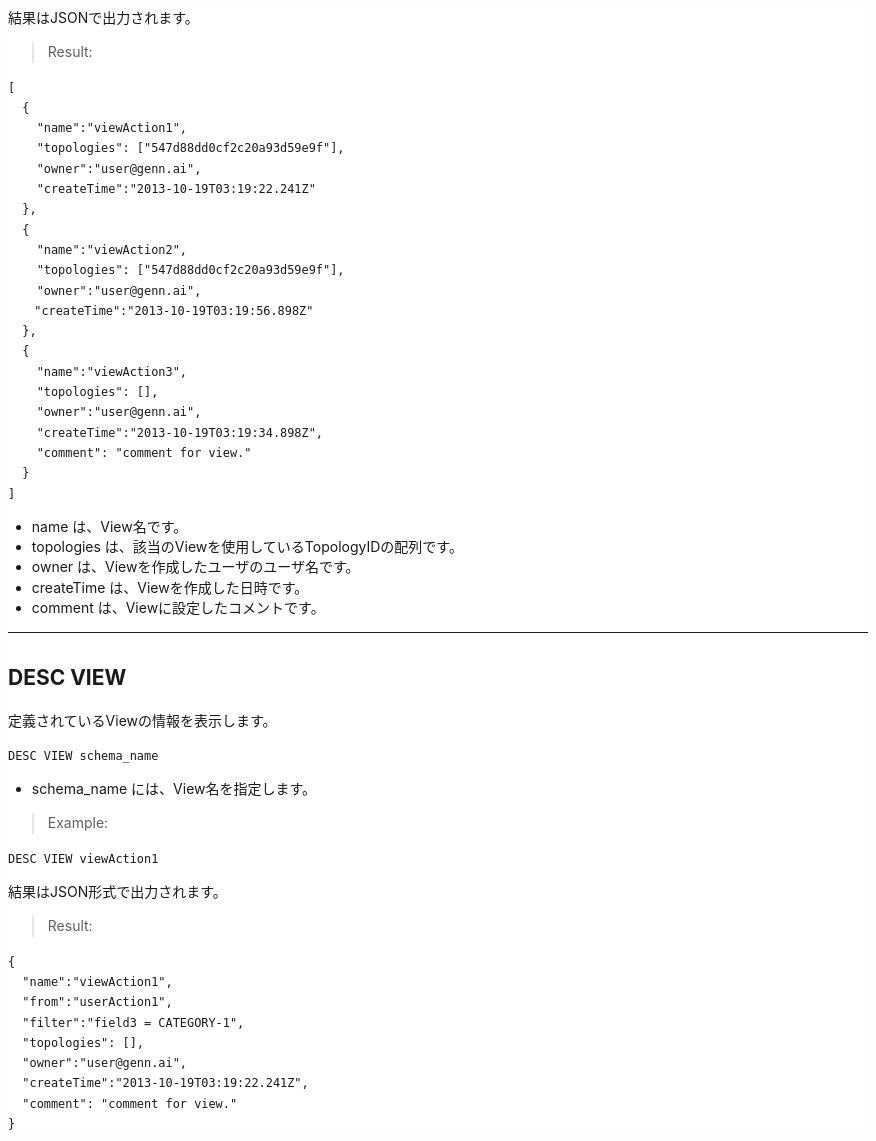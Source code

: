 結果はJSONで出力されます。

> Result:
>
    [
      {
        "name":"viewAction1",
        "topologies": ["547d88dd0cf2c20a93d59e9f"],
        "owner":"user@genn.ai",
        "createTime":"2013-10-19T03:19:22.241Z"
      },
      {
        "name":"viewAction2",
        "topologies": ["547d88dd0cf2c20a93d59e9f"],
        "owner":"user@genn.ai",
      　"createTime":"2013-10-19T03:19:56.898Z"
      },
      {
        "name":"viewAction3",
        "topologies": [],
        "owner":"user@genn.ai",
        "createTime":"2013-10-19T03:19:34.898Z",
        "comment": "comment for view."
      }
    ]


* name は、View名です。
* topologies は、該当のViewを使用しているTopologyIDの配列です。
* owner は、Viewを作成したユーザのユーザ名です。
* createTime は、Viewを作成した日時です。
* comment は、Viewに設定したコメントです。

---

## DESC VIEW

定義されているViewの情報を表示します。

    DESC VIEW schema_name

* schema_name には、View名を指定します。

> Example:
>
    DESC VIEW viewAction1


結果はJSON形式で出力されます。

> Result:
>
    {
      "name":"viewAction1",
      "from":"userAction1",
      "filter":"field3 = CATEGORY-1",
      "topologies": [],
      "owner":"user@genn.ai",
      "createTime":"2013-10-19T03:19:22.241Z",
      "comment": "comment for view."
    }
